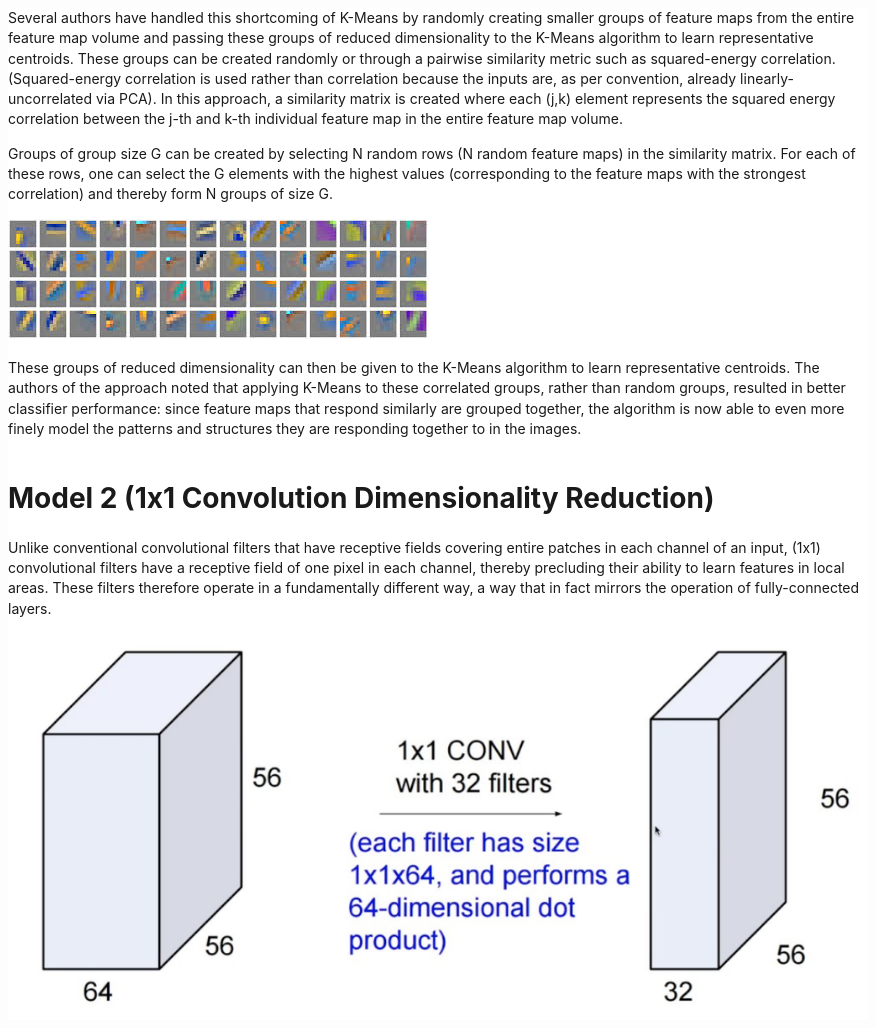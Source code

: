 Several authors have handled this shortcoming of K-Means by randomly creating smaller groups of feature maps from the entire feature map volume and passing these groups of reduced dimensionality to the K-Means algorithm to learn representative centroids. These groups can be created randomly or through a pairwise similarity metric such as squared-energy correlation. (Squared-energy correlation is used rather than correlation because the inputs are, as per convention, already linearly-uncorrelated via PCA). In this approach, a similarity matrix is created where each (j,k) element represents the squared energy correlation between the j-th and k-th individual feature map in the entire feature map volume. 

Groups of group size G can be created by selecting N random rows (N random feature maps) in the similarity matrix. For each of these rows, one can select the G elements with the highest values (corresponding to the feature maps with the strongest correlation) and thereby form N groups of size G. 

![receptive_field_group](https://github.com/cchinchristopherj/Right-Whale-Unsupervised-Model/blob/master/Images/receptive_field_group.jpeg)

These groups of reduced dimensionality can then be given to the K-Means algorithm to learn representative centroids. The authors of the approach noted that applying K-Means to these correlated groups, rather than random groups, resulted in better classifier performance: since feature maps that respond similarly are grouped together, the algorithm is now able to even more finely model the patterns and structures they are responding together to in the images. 

Model 2 (1x1 Convolution Dimensionality Reduction)
=========================

Unlike conventional convolutional filters that have receptive fields covering entire patches in each channel of an input, (1x1) convolutional filters have a receptive field of one pixel in each channel, thereby precluding their ability to learn features in local areas. These filters therefore operate in a fundamentally different way, a way that in fact mirrors the operation of fully-connected layers.

![1x1conv](https://github.com/cchinchristopherj/Right-Whale-Unsupervised-Model/blob/master/Images/1x1conv.png)
